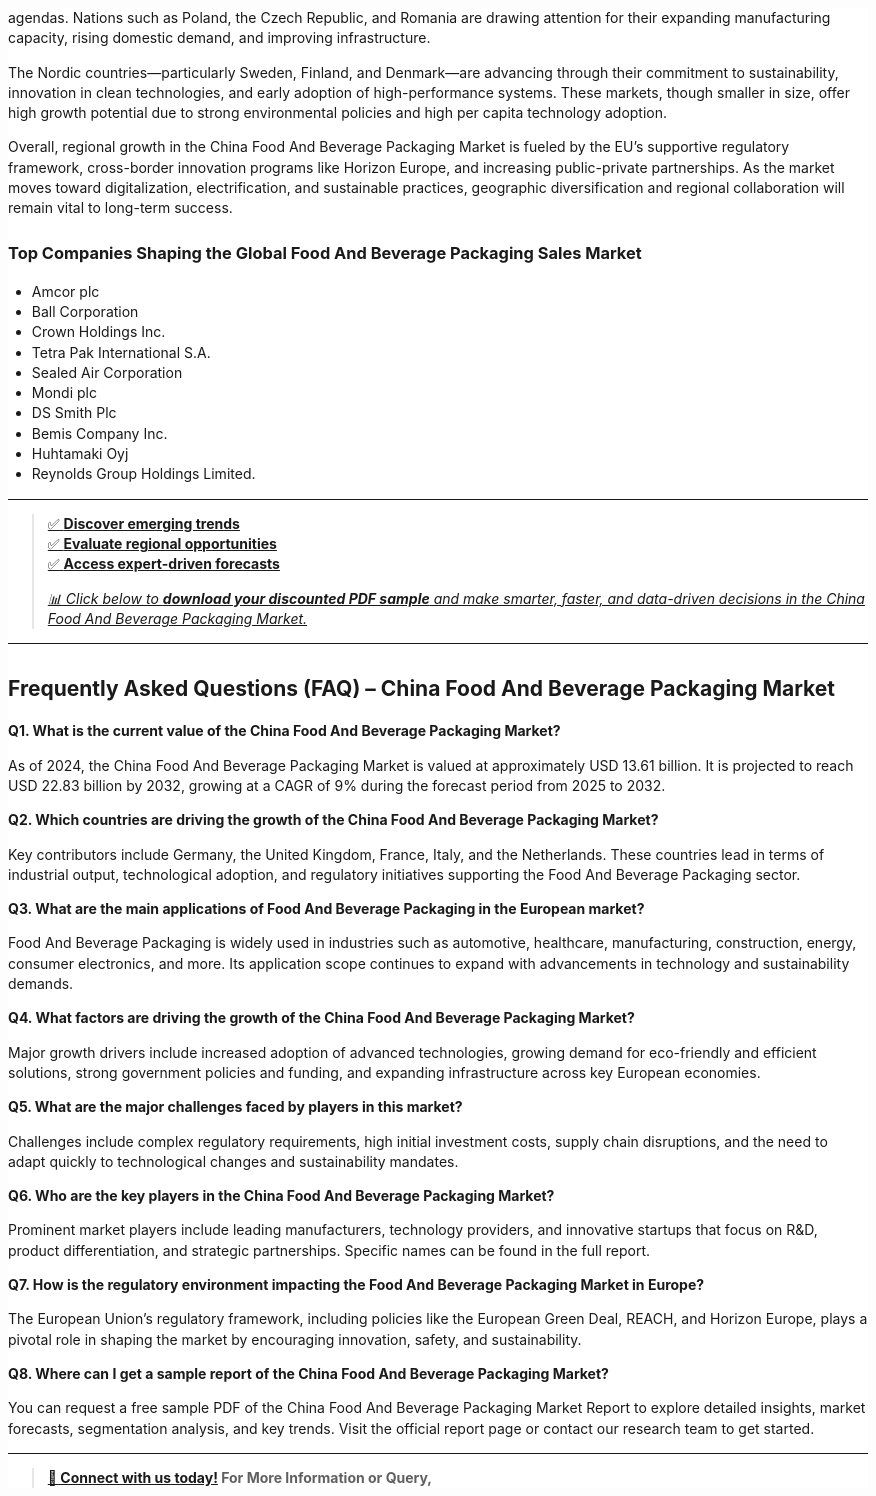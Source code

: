 agendas. Nations such as Poland, the Czech Republic, and Romania are drawing attention for their expanding manufacturing capacity, rising domestic demand, and improving infrastructure.</p><p>The Nordic countries&mdash;particularly Sweden, Finland, and Denmark&mdash;are advancing through their commitment to sustainability, innovation in clean technologies, and early adoption of high-performance systems. These markets, though smaller in size, offer high growth potential due to strong environmental policies and high per capita technology adoption.</p><p>Overall, regional growth in the China Food And Beverage Packaging Market is fueled by the EU&rsquo;s supportive regulatory framework, cross-border innovation programs like Horizon Europe, and increasing public-private partnerships. As the market moves toward digitalization, electrification, and sustainable practices, geographic diversification and regional collaboration will remain vital to long-term success.</p><p><h3>Top Companies Shaping the Global Food And Beverage Packaging Sales Market </h3><ul><li>Amcor plc</li><li>Ball Corporation</li><li>Crown Holdings Inc.</li><li>Tetra Pak International S.A.</li><li>Sealed Air Corporation</li><li>Mondi plc</li><li>DS Smith Plc</li><li>Bemis Company Inc.</li><li>Huhtamaki Oyj</li><li>Reynolds Group Holdings Limited.</li></ul></p><hr /><blockquote><p><a href="https://www.marketresearchintellect.com/ask-for-discount/?rid=1011515&amp;amp;utm_source=Github-China&amp;amp;utm_medium=805">✅ <strong data-start="617" data-end="645">Discover emerging trends</strong></a><br data-start="645" data-end="648" /><a href="https://www.marketresearchintellect.com/ask-for-discount/?rid=1011515&amp;amp;utm_source=Github-China&amp;amp;utm_medium=805"> ✅ <strong data-start="650" data-end="685">Evaluate regional opportunities</strong></a><br data-start="685" data-end="688" /><a href="https://www.marketresearchintellect.com/ask-for-discount/?rid=1011515&amp;amp;utm_source=Github-China&amp;amp;utm_medium=805"> ✅ <strong data-start="690" data-end="724">Access expert-driven forecasts</strong></a></p><p class="" data-start="728" data-end="864"><em><a href="https://www.marketresearchintellect.com/ask-for-discount/?rid=1011515&amp;amp;utm_source=Github-China&amp;amp;utm_medium=805">📊 Click below to <strong data-start="746" data-end="785">download your discounted PDF sample</strong> and make smarter, faster, and data-driven decisions in the China Food And Beverage Packaging Market.</a></em></p></blockquote><hr /><h2>Frequently Asked Questions (FAQ) &ndash; China Food And Beverage Packaging Market</h2><p><strong>Q1. What is the current value of the China Food And Beverage Packaging Market?</strong></p><p>As of 2024, the China Food And Beverage Packaging Market is valued at approximately USD 13.61 billion. It is projected to reach USD 22.83 billion by 2032, growing at a CAGR of 9% during the forecast period from 2025 to 2032.</p><p><strong>Q2. Which countries are driving the growth of the China Food And Beverage Packaging Market?</strong></p><p>Key contributors include Germany, the United Kingdom, France, Italy, and the Netherlands. These countries lead in terms of industrial output, technological adoption, and regulatory initiatives supporting the Food And Beverage Packaging sector.</p><p><strong>Q3. What are the main applications of Food And Beverage Packaging in the European market?</strong></p><p>Food And Beverage Packaging is widely used in industries such as automotive, healthcare, manufacturing, construction, energy, consumer electronics, and more. Its application scope continues to expand with advancements in technology and sustainability demands.</p><p><strong>Q4. What factors are driving the growth of the China Food And Beverage Packaging Market?</strong></p><p>Major growth drivers include increased adoption of advanced technologies, growing demand for eco-friendly and efficient solutions, strong government policies and funding, and expanding infrastructure across key European economies.</p><p><strong>Q5. What are the major challenges faced by players in this market?</strong></p><p>Challenges include complex regulatory requirements, high initial investment costs, supply chain disruptions, and the need to adapt quickly to technological changes and sustainability mandates.</p><p><strong>Q6. Who are the key players in the China Food And Beverage Packaging Market?</strong></p><p>Prominent market players include leading manufacturers, technology providers, and innovative startups that focus on R&amp;D, product differentiation, and strategic partnerships. Specific names can be found in the full report.</p><p><strong>Q7. How is the regulatory environment impacting the Food And Beverage Packaging Market in Europe?</strong></p><p>The European Union&rsquo;s regulatory framework, including policies like the European Green Deal, REACH, and Horizon Europe, plays a pivotal role in shaping the market by encouraging innovation, safety, and sustainability.</p><p><strong>Q8. Where can I get a sample report of the China Food And Beverage Packaging Market?</strong></p><p>You can request a free sample PDF of the China Food And Beverage Packaging Market Report to explore detailed insights, market forecasts, segmentation analysis, and key trends. Visit the official report page or contact our research team to get started.</p><hr /><blockquote><p><span class="font-[700]"><strong><a href="https://www.marketresearchintellect.com/product/global-food-and-beverage-packaging-sales-market/?utm_source=Linkedin&utm_medium=805">📩 Connect with us today!</a> For More Information or Query,